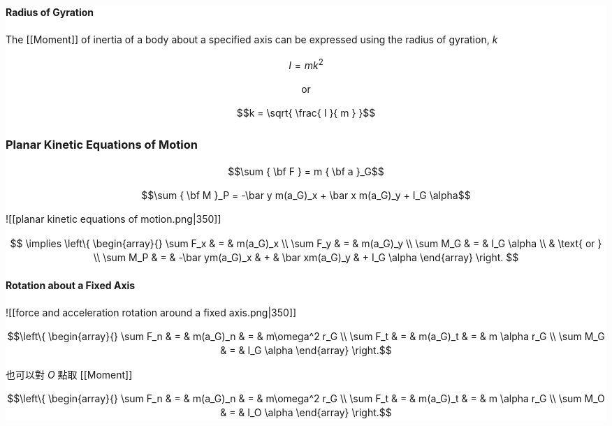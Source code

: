 #### Radius of Gyration

The [[Moment]] of inertia of a body about a specified axis can be expressed using the radius of gyration, $k$

$$I = mk^2$$

$$\text{ or }$$

$$k = \sqrt{ \frac{ I }{ m } }$$

### Planar Kinetic Equations of Motion

$$\sum { \bf F } = m { \bf a }_G$$

$$\sum { \bf M }_P = -\bar y m(a_G)_x + 
\bar x m(a_G)_y + I_G \alpha$$

![[planar kinetic equations of motion.png|350]]

$$
\implies
\left\{
	\begin{array}{}
		\sum F_x & = & m(a_G)_x \\
		\sum F_y & = & m(a_G)_y \\
		\sum M_G & = & I_G \alpha \\
		& \text{ or } \\
		\sum M_P & = & -\bar ym(a_G)_x & 
		+ & \bar xm(a_G)_y & + I_G \alpha
	\end{array}
\right.
$$

#### Rotation about a Fixed Axis

![[force and acceleration rotation around a fixed axis.png|350]]

$$\left\{
	\begin{array}{}
		\sum F_n & = & m(a_G)_n & = & m\omega^2 r_G \\
		\sum F_t & = & m(a_G)_t & = & m \alpha r_G \\
		\sum M_G & = & I_G \alpha
	\end{array}
\right.$$

也可以對 $O$ 點取 [[Moment]]

$$\left\{
	\begin{array}{}
		\sum F_n & = & m(a_G)_n & = & m\omega^2 r_G \\
		\sum F_t & = & m(a_G)_t & = & m \alpha r_G \\
		\sum M_O & = & I_O \alpha
	\end{array}
\right.$$
